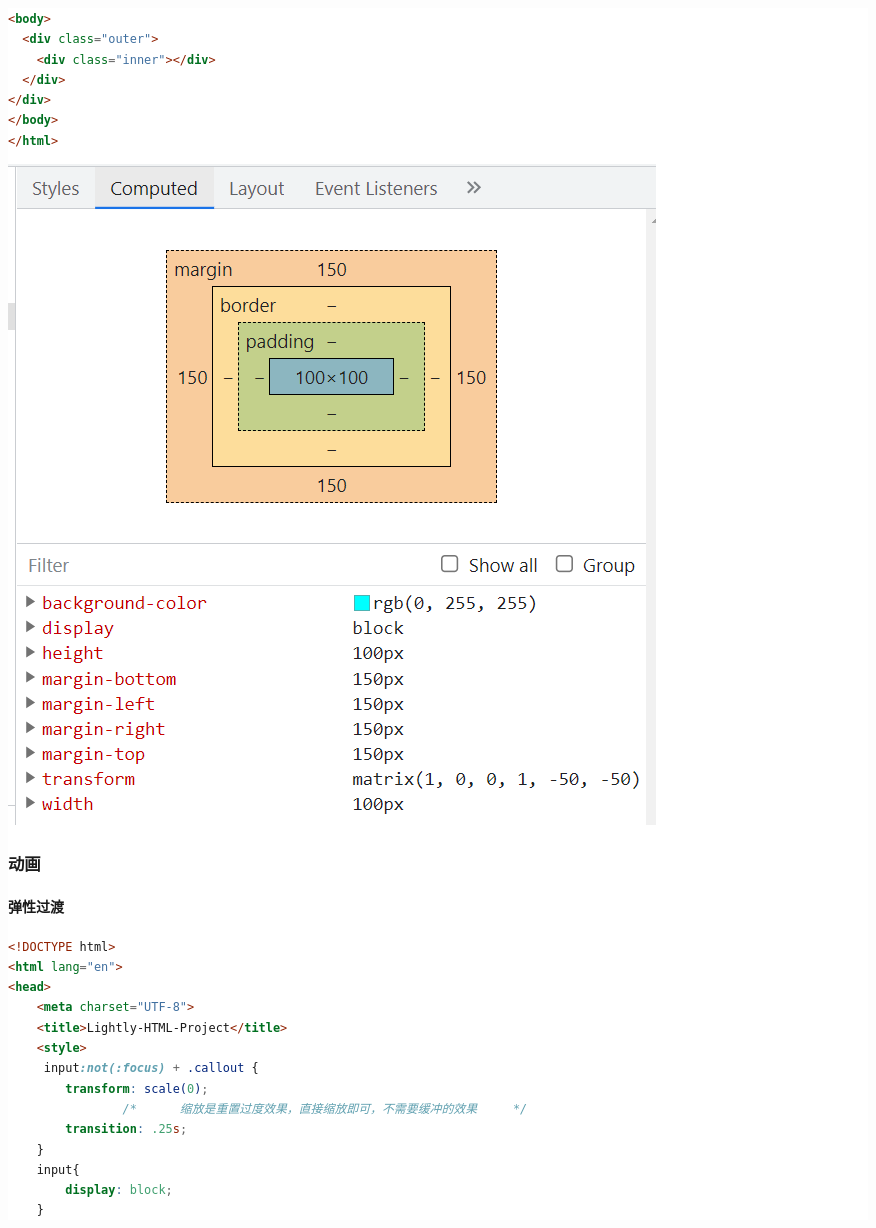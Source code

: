 ```html
<body>
  <div class="outer">
    <div class="inner"></div>
  </div>
</div>
</body>
</html>
```

![](/images/1672133333889-9a592793-002e-4de6-a604-4c9371847cef.png)



### 动画
#### 弹性过渡
```html
<!DOCTYPE html>
<html lang="en">
<head>
    <meta charset="UTF-8">
    <title>Lightly-HTML-Project</title>
    <style>
     input:not(:focus) + .callout {
        transform: scale(0);
				/*      缩放是重置过度效果，直接缩放即可，不需要缓冲的效果     */
        transition: .25s;
    }
    input{
        display: block;
    }
```